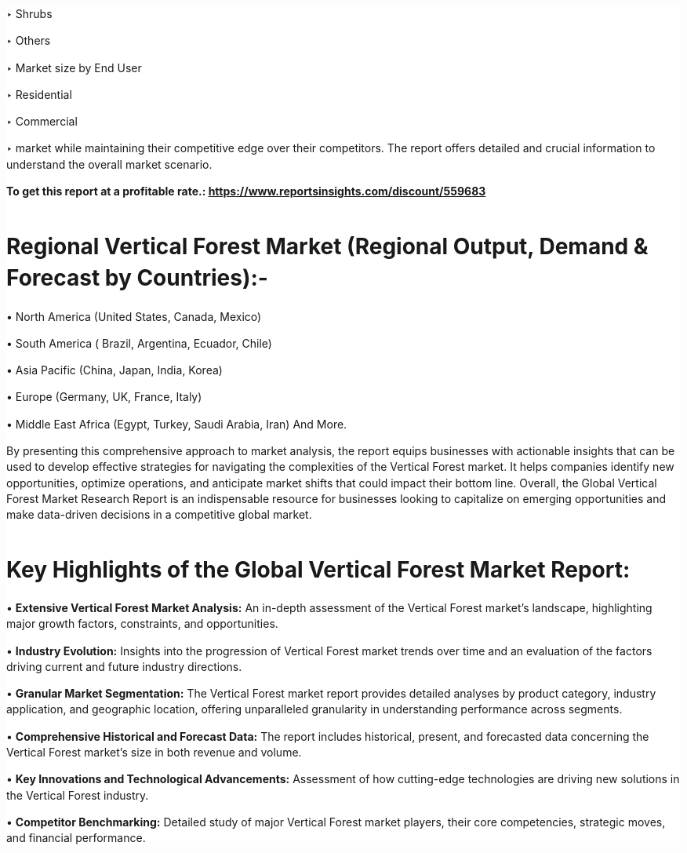    ‣ Shrubs

   ‣ Others

‣ Market size by End User

   ‣ Residential

   ‣ Commercial

   ‣  market while maintaining their competitive edge over their competitors. The report offers detailed and crucial information to understand the overall market scenario.

<strong>To get this report at a profitable rate.: <a href=https://www.reportsinsights.com/discount/559683>https://www.reportsinsights.com/discount/559683</a></strong></font>

# <strong>Regional Vertical Forest Market (Regional Output, Demand &amp; Forecast by Countries):-</strong>

• North America (United States, Canada, Mexico)

• South America ( Brazil, Argentina, Ecuador, Chile)

• Asia Pacific (China, Japan, India, Korea)

• Europe (Germany, UK, France, Italy)

• Middle East Africa (Egypt, Turkey, Saudi Arabia, Iran) And More.

By presenting this comprehensive approach to market analysis, the report equips businesses with actionable insights that can be used to develop effective strategies for navigating the complexities of the Vertical Forest market. It helps companies identify new opportunities, optimize operations, and anticipate market shifts that could impact their bottom line. Overall, the Global Vertical Forest Market Research Report is an indispensable resource for businesses looking to capitalize on emerging opportunities and make data-driven decisions in a competitive global market.

# <strong>Key Highlights of the Global Vertical Forest Market Report:</strong>

• <strong>Extensive Vertical Forest Market Analysis:</strong> An in-depth assessment of the Vertical Forest market’s landscape, highlighting major growth factors, constraints, and opportunities.

• <strong>Industry Evolution:</strong> Insights into the progression of Vertical Forest market trends over time and an evaluation of the factors driving current and future industry directions.

• <strong>Granular Market Segmentation:</strong> The Vertical Forest market report provides detailed analyses by product category, industry application, and geographic location, offering unparalleled granularity in understanding performance across segments.

• <strong>Comprehensive Historical and Forecast Data:</strong> The report includes historical, present, and forecasted data concerning the Vertical Forest market’s size in both revenue and volume.

• <strong>Key Innovations and Technological Advancements:</strong> Assessment of how cutting-edge technologies are driving new solutions in the Vertical Forest industry.

• <strong>Competitor Benchmarking:</strong> Detailed study of major Vertical Forest market players, their core competencies, strategic moves, and financial performance.

